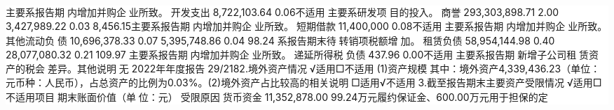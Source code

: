 主要系报告期
内增加并购企
业所致。
开发支出
8,722,103.64
0.06不适用
主要系研发项
目的投入。
商誉
293,303,898.71
2.00
3,427,989.22
0.03
8,456.15主要系报告期
内增加并购企
业所致。
短期借款
11,400,000
0.08不适用
主要系报告期
内增加并购企
业所致。
其他流动负
债
10,696,378.33
0.07
5,395,748.86
0.04
98.24
系报告期末待
转销项税额增
加。
租赁负债
58,954,144.98
0.40
28,077,080.32
0.21
109.97
主要系报告期
内增加并购企
业所致。
递延所得税
负债
437.96
0.00不适用
主要系报告期
新增子公司租
赁资产的税会
差异。其他说明
无
2022年年度报告
29/2182.境外资产情况
√适用□不适用
(1)资产规模
其中：境外资产4,339,436.23（单位：元币种：人民币），占总资产的比例为0.03%。(2)境外资产占比较高的相关说明
□适用√不适用
3.截至报告期末主要资产受限情况
√适用□不适用项目
期末账面价值（单
位：元）
受限原因
货币资金
11,352,878.00
99.24万元履约保证金、600.00万元用于担保的定